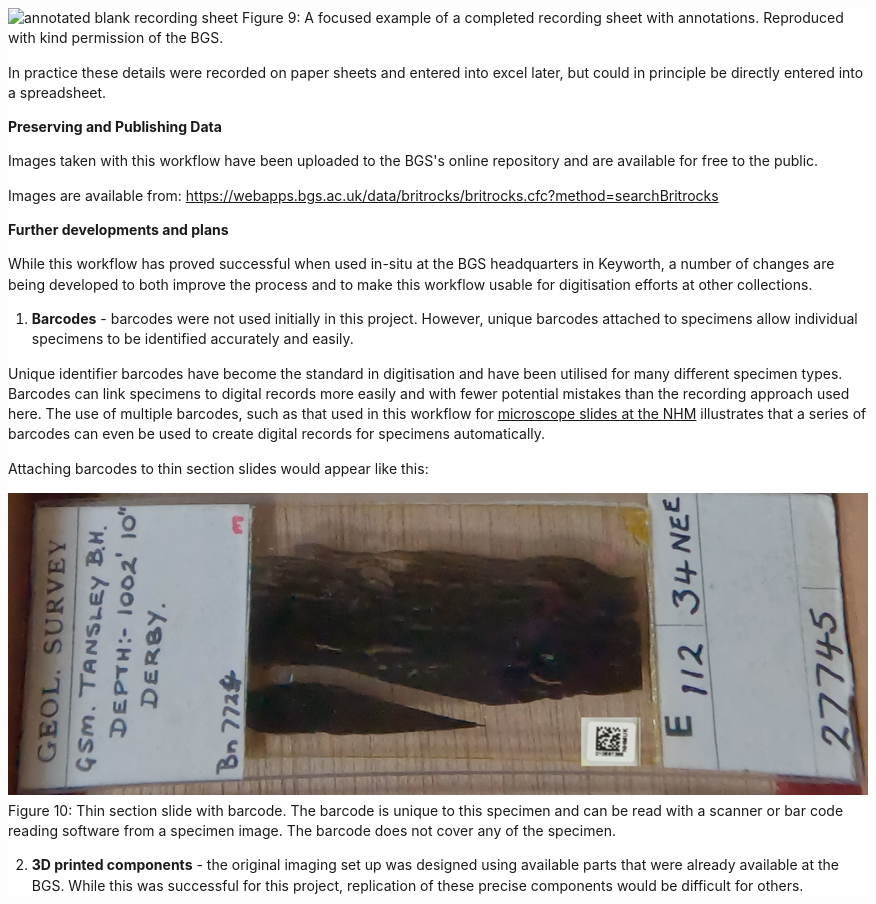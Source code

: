 ![annotated blank recording sheet](/images/Geo/thinsections/annotated_filled_sheet.png?raw=true)
Figure 9: A focused example of a completed recording sheet with annotations. Reproduced with kind permission of the BGS.

In practice these details were recorded on paper sheets and entered into excel later, but could in principle be directly entered into a spreadsheet.

**Preserving and Publishing Data**

Images taken with this workflow have been uploaded to the BGS's online repository and are available for free to the public.

Images are available from: https://webapps.bgs.ac.uk/data/britrocks/britrocks.cfc?method=searchBritrocks

**Further developments and plans**

While this workflow has proved successful when used in-situ at the BGS headquarters in Keyworth, a number of changes are being developed to both improve the process and to make this workflow usable for digitisation efforts at other collections.

1. **Barcodes** - barcodes were not used initially in this project. However, unique barcodes attached to specimens allow individual specimens to be identified accurately and easily.

Unique identifier barcodes have become the standard in digitisation and have been utilised for many different specimen types. Barcodes can link specimens to digital records more easily and with fewer potential mistakes than the recording approach used here. The use of multiple barcodes, such as that used in this workflow for [microscope slides at the NHM](https://dissco.github.io/MicroscopeSlides/MicroscopeSlideMassDig.html) illustrates that a series of barcodes can even be used to create digital records for specimens automatically.

Attaching barcodes to thin section slides would appear like this:

![slide with barcode](/images/Geo/thinsections/slide_with_barcode.png?raw=true)
Figure 10: Thin section slide with barcode. The barcode is unique to this specimen and can be read with a scanner or bar code reading software from a specimen image. The barcode does not cover any of the specimen.

2. **3D printed components** - the original imaging set up was designed using available parts that were already available at the BGS. While this was successful for this project, replication of these precise components would be difficult for others.  
